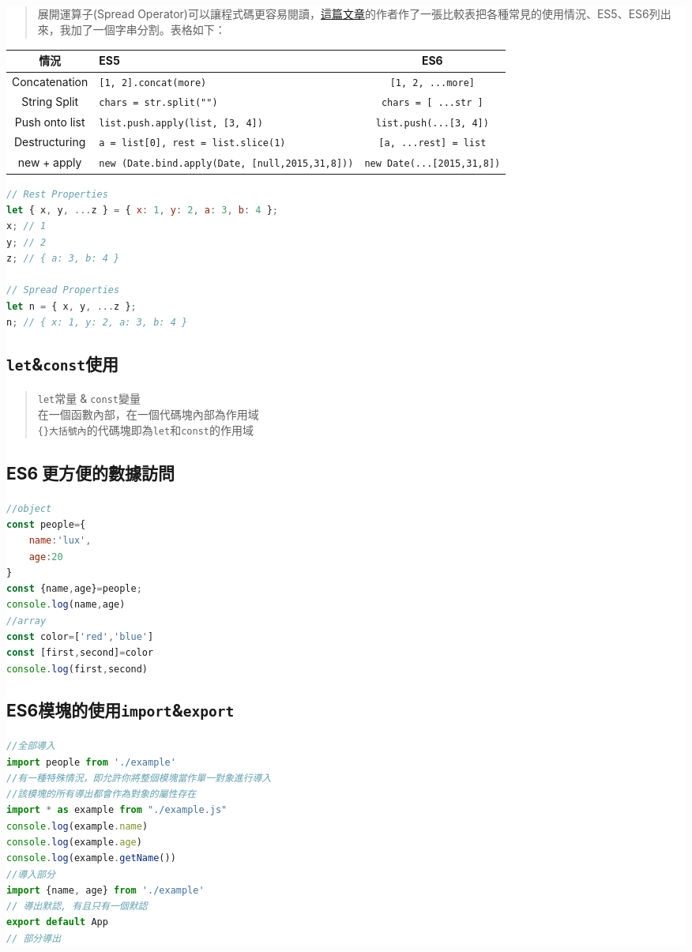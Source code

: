 ```javascript
```
> 展開運算子(Spread Operator)可以讓程式碼更容易閱讀，[這篇文章](https://ponyfoo.com/articles/es6-spread-and-butter-in-depth)的作者作了一張比較表把各種常見的使用情況、ES5、ES6列出來，我加了一個字串分割。表格如下：
>
|情況|ES5|ES6|
|:---:|:---|:---:|
|Concatenation|`[1, 2].concat(more)`|`[1, 2, ...more]`|
|String Split|`chars = str.split("")`|`chars = [ ...str ]`|
|Push onto list|`list.push.apply(list, [3, 4])`|`list.push(...[3, 4])`|
|Destructuring|`a = list[0], rest = list.slice(1)`|`[a, ...rest] = list`|
|new + apply|`new (Date.bind.apply(Date, [null,2015,31,8]))`|`new Date(...[2015,31,8])`|
>
```javascript
// Rest Properties
let { x, y, ...z } = { x: 1, y: 2, a: 3, b: 4 };
x; // 1
y; // 2
z; // { a: 3, b: 4 }

// Spread Properties
let n = { x, y, ...z };
n; // { x: 1, y: 2, a: 3, b: 4 }
```
## `let`&`const`使用
> `let`常量 & `const`變量<br/>
> 在一個函數內部，在一個代碼塊內部為作用域<br>
> `{}大括號內`的代碼塊即為`let`和`const`的作用域
## ES6 更方便的數據訪問
```javascript  
//object
const people={
    name:'lux',
    age:20
}
const {name,age}=people;
console.log(name,age)
//array
const color=['red','blue']
const [first,second]=color
console.log(first,second)
```
## <span id="import-export">ES6模塊的使用`import`&`export`</span>
```javascript
//全部導入
import people from './example'
//有一種特殊情況，即允許你將整個模塊當作單一對象進行導入
//該模塊的所有導出都會作為對象的屬性存在
import * as example from "./example.js"
console.log(example.name)
console.log(example.age)
console.log(example.getName())
//導入部分
import {name, age} from './example'
// 導出默認, 有且只有一個默認
export default App
// 部分導出
```